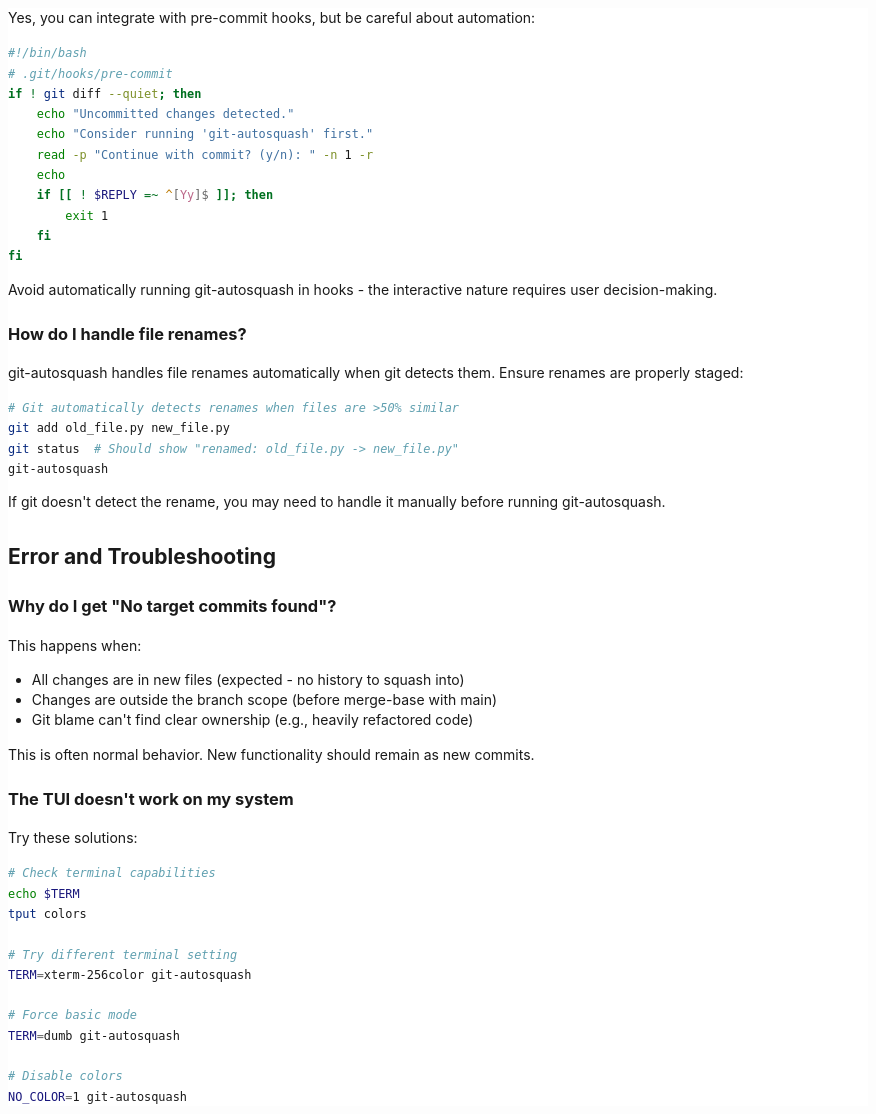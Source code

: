 Yes, you can integrate with pre-commit hooks, but be careful about automation:

```bash
#!/bin/bash
# .git/hooks/pre-commit
if ! git diff --quiet; then
    echo "Uncommitted changes detected."
    echo "Consider running 'git-autosquash' first."
    read -p "Continue with commit? (y/n): " -n 1 -r
    echo
    if [[ ! $REPLY =~ ^[Yy]$ ]]; then
        exit 1
    fi
fi
```

Avoid automatically running git-autosquash in hooks - the interactive nature requires user decision-making.

### How do I handle file renames?

git-autosquash handles file renames automatically when git detects them. Ensure renames are properly staged:

```bash
# Git automatically detects renames when files are >50% similar
git add old_file.py new_file.py
git status  # Should show "renamed: old_file.py -> new_file.py"
git-autosquash
```

If git doesn't detect the rename, you may need to handle it manually before running git-autosquash.

## Error and Troubleshooting

### Why do I get "No target commits found"?

This happens when:
- All changes are in new files (expected - no history to squash into)
- Changes are outside the branch scope (before merge-base with main)
- Git blame can't find clear ownership (e.g., heavily refactored code)

This is often normal behavior. New functionality should remain as new commits.

### The TUI doesn't work on my system

Try these solutions:

```bash
# Check terminal capabilities
echo $TERM
tput colors

# Try different terminal setting
TERM=xterm-256color git-autosquash

# Force basic mode
TERM=dumb git-autosquash

# Disable colors
NO_COLOR=1 git-autosquash
```
